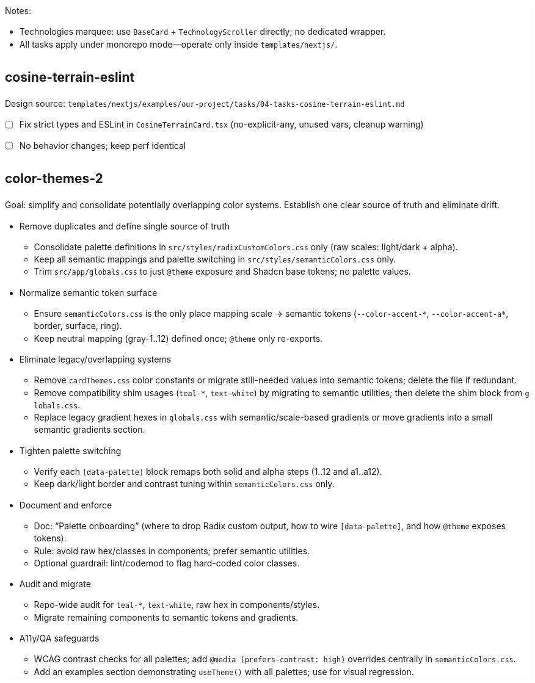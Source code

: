 Notes:
- Technologies marquee: use `BaseCard` + `TechnologyScroller` directly; no dedicated wrapper.
- All tasks apply under monorepo mode—operate only inside `templates/nextjs/`.

## cosine-terrain-eslint
Design source: `templates/nextjs/examples/our-project/tasks/04-tasks-cosine-terrain-eslint.md`

- [ ] Fix strict types and ESLint in `CosineTerrainCard.tsx` (no-explicit-any, unused vars, cleanup warning)
- [ ] No behavior changes; keep perf identical


## color-themes-2

Goal: simplify and consolidate potentially overlapping color systems. Establish one clear source of truth and eliminate drift.

- Remove duplicates and define single source of truth
  - Consolidate palette definitions in `src/styles/radixCustomColors.css` only (raw scales: light/dark + alpha).
  - Keep all semantic mappings and palette switching in `src/styles/semanticColors.css` only.
  - Trim `src/app/globals.css` to just `@theme` exposure and Shadcn base tokens; no palette values.

- Normalize semantic token surface
  - Ensure `semanticColors.css` is the only place mapping scale → semantic tokens (`--color-accent-*`, `--color-accent-a*`, border, surface, ring).
  - Keep neutral mapping (gray-1..12) defined once; `@theme` only re-exports.

- Eliminate legacy/overlapping systems
  - Remove `cardThemes.css` color constants or migrate still-needed values into semantic tokens; delete the file if redundant.
  - Remove compatibility shim usages (`teal-*`, `text-white`) by migrating to semantic utilities; then delete the shim block from `globals.css`.
  - Replace legacy gradient hexes in `globals.css` with semantic/scale-based gradients or move gradients into a small semantic gradients section.

- Tighten palette switching
  - Verify each `[data-palette]` block remaps both solid and alpha steps (1..12 and a1..a12).
  - Keep dark/light border and contrast tuning within `semanticColors.css` only.

- Document and enforce
  - Doc: “Palette onboarding” (where to drop Radix custom output, how to wire `[data-palette]`, and how `@theme` exposes tokens).
  - Rule: avoid raw hex/classes in components; prefer semantic utilities.
  - Optional guardrail: lint/codemod to flag hard-coded color classes.

- Audit and migrate
  - Repo-wide audit for `teal-*`, `text-white`, raw hex in components/styles.
  - Migrate remaining components to semantic tokens and gradients.

- A11y/QA safeguards
  - WCAG contrast checks for all palettes; add `@media (prefers-contrast: high)` overrides centrally in `semanticColors.css`.
  - Add an examples section demonstrating `useTheme()` with all palettes; use for visual regression.
